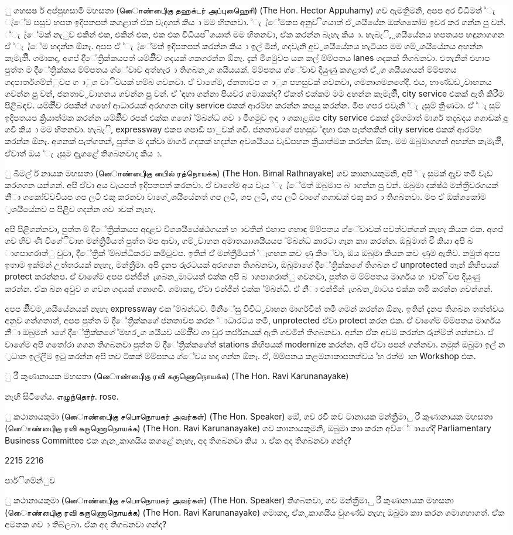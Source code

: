 
ු ගහසෂ ර් අප්පුහසාමි මහසතා (ைொண்புைிகு தஹக்டர் அப்புஹொைி) (The Hon. Hector Appuhamy) ගව ඇමතිුමනි, අපප අර විධිමත් ්ැ ැ්ේම පසුව හපත ඉදිපතපත් කගළාත් ඒක වැදගත් කිය ා මම හිතනවා. ්ැ ැ්ේමකප අනුව ිගයාත් ඒ ්‍රශයීයේන ඔක්ගකෝම ඉවර කර ගන්න පුු වන්. ්ැ ැ්ේමක් නැුව එකින් එක, එකින් එක, එක එක විධියප ිගයාත් මම හිතනවා, ඒක කරන්න බැහැ කිය ා. හැබැි, ්‍රශයීයේනය හපතයප හඳුනාගගන ඒ ්ැ ැ්ේම හදන්න ඕනෑ. අපප ඒ ්ැ ැ්ේමත් ඉදිපතපත් කරන්න කිය ා ඉල් මින්, ගදවැනි අුව ්‍රශයීයේනය හැටියප මම ගම් ්‍රශයීයේනය අහන්න කැමැතිි. ගමාකද, අගප් දි්ේත්‍රික්කයපත් යම්කිිව ගදයක් ගකගරන්න ඕනෑ. දැන් මීගමුවප යන කල් ම්ම්පතය lanes ගදකක් තිගබනවා. එතැනින් එහාප පුත්ත ම දි්ේත්‍රික්කය ම්ම්පතය ග්ේවාව අත්හැර ා තිගබන ්‍රග ශයීයයක්. ම්ම්පතය ග්ේවාව දියුණු කගළාත් ඒ ්‍රග ශයීයගයන් ම්ම්පතය ගදපාර්තගම්න්ුවප ග ාුග වාිවයක් හම්බ ගවනවා. ඒ වාගේම, ජනතාවප ග ාුග පහසුවක් ගවනවා, ගමනාගමනගේදී. එය, භාණ්ඩඩ ්‍රවාහනය ගවන්න පුු වන්, ජනතාව ්‍රවාහනය ගවන්න පුු වන්. ඒ ්ඳහා ගන්නා පියවර ගමාකක්ද? ඒකත් එක්කම මම අහන්න කැමැතිි, city service එකක් ඇති කිරීම පිළිබඳව. යම්කිිව රපකින් ගහෝ ආධාරයක් අරගගන city service එකක් ආරම්භ කරන්න කපයුු කරන්න. මීප ගපර එවැනි ්ැ ැසුම් තිුණටා. ඒ ්ැ සුම් ඉදිපතයප ක්‍රියාත්මක කරන්න යම්කිිව රපක් එක්ක ගහෝ ්ම්බන්ධ ගව ා මීගමුව ඉඳ ා ගකාළඹප city service එකක් දැම්ගමාත් මාර්ග තදබදය ගගාඩක් අු ගවි කිය ා මම හිතනවා. හැබැි, expressway එකප ගපාඩි පාුවක් ගවි. ජනතාවගේ පහසුව ්ඳහා එක පැත්තකින් city service එකක් ආරම්භ කරන්න ඕනෑ. අගනක් පැත්ගතන්, පුත්ත ම දක්වා මාර්ග ගදකක් හදන්න අවශයීයය වැඩ්පහන ක්‍රියාත්මක කරන්න ඕනෑ. මම ඔබුමාගගන් අහන්න කැමැතිි, ඒවාත් ඔය ්ැ ැසුම ඇුගළේ තිගබනවාද කිය ා.

ු බිමල් ර් නායක මහසතා (ைொண்புைிகு பிைல் ரத்நொயக்க) (The Hon. Bimal Rathnayake) ගව කාානායකුමනි, අපි ්ැ සුමක් ඇුව තමි වැඩ කරගගන යන්ගන්. අපි ඒවා අය වැයපත් ඉදිපතපත් කරනවා. ඒ වාගේම අය වැය ්ැ ැ්ේමත් ඔබුමාප බ ාගන්න පුු වන්. ඔබුමා දක්ෂ්ඨ මන්ත්‍රීවරගයක් නි්ා ගකෝච්චචියප ගප ලටි එකු කරනවා වාගේ ්‍රශයීයේනත් ගප ලටි, ගප ලටි, ගප ලටි වාගේ ගගාඩක් එකු කර ා තිගබනවා. මප ඒ ඔක්ගකෝම ්‍රශයීයේනව ප පිළිුව ගදන්න ගව ාවක් නැහැ.

අපි පිළිගන්නවා, පුත්ත ම් දි්ේත්‍රික්කයප අදාළව විගශයීයේෂ්ඨගයන් හ ාවතින් එහාප ගහාඳ ම්ම්පතය ග්ේවාවක් පවත්වන්ගන් නැහැ කියන එක. අගප් ගව හිව ණි විගේිවාහ මන්ත්‍රීුමියත් පුත්ත මප ආවා, ගම් ්‍රවාහන අමාතයාාශයීයයප ්ම්බන්ධ කාරටා ගැන කාා කරන්න. ඔබුමාත් එි කියා අපි බ ාගපාගරාත්ු වුටා, දි්ේත්‍රික් ්ම්බන්ධීකරට කමිටුවප. ඉතින් ඒ මන්ත්‍රීුමියත් ්ෑගහන කව ණු කිේවා, ඔය ඔබුමා කියන කව ණුම ඇතිව. නමුත් අපප ඉතාම ඉක්මන් උත්තරයක් නැහැ, මන්ත්‍රීුමා. අපි දැනප රුරටයක් අරගගන තිගබනවා, ඔබුමාගේ දි්ේත්‍රික්කගේ තිගබන ඒ unprotected තැන් කිහිපයක් protect කරන්නප. ඒ වාගේම අපප එන්ජින් ැගබන ්‍රමාටයත් එක්ක අපි බ ාගපාගරාත්ු ගවනවා, පුත්ත ම ම්ම්පතය මාර්ගය හ ාවත ිවප දියුණු කරන්න. ඒක බන අවුව ග ගවන ගදයක් ගනාගවි. ගමාකද, ඒවා එන්ජින් එක්ක ්ම්බන්ධි. ඒ නි්ා එන්ජින් ැගබන ්‍රමාටය එක්ක තමි කරන්න ගවන්ගන්.

අපප කිිවම ්‍රශයීයේනයක් නැහැ expressway එක ්ම්බන්ධව. මිනි්ේසු විවිධ ්‍රවාහන මාර්ගවින් තමි ගමන් කරන්න ඕනෑ. ඉතින් දැනප තිගබන තත්ත්වය අනුව ගත්ගතාත්, අපප පුත්ත ම් දි්ේත්‍රික්කගේ ජනතාවප කරන ්ාධාරටය තමි, unprotected ඒවා protect කරන එක. ඒ වාගේම ම්ම්පතය මාර්ගය නි්ා ඔබුමන් ාගේ දි්ේත්‍රික්කගේ ්මහර ්‍රග ශයීයව යම්කිිව ගා වුර තර්ජනයක් ඇති ගවමින් තිගබනවා. අන්න ඒක අවම කරන්න රුන්ම්ත් ගන්නවා. ඒ වාගේම අපි ගතෝරා ගගන තිගබනවා පුත්ත ම් දි්ේත්‍රික්කගේත් stations කිහිපයක් modernize කරන්න. අපි ඒවා පපන් ගන්නවා. නමුත් ඔබුමා ඉල් න ්‍රධාන ඉල්ලීම ඉටු කරන්න අපි තව ටිකක් ම්ම්පතය ග්ේවය හදා ගන්න ඕනෑ. ඒ, ම්ම්පතය කළමනාකාපතත්වය ්හ රත්ම ාන Workshop එක.

ු රී කුණානායක මහසතා (ைொண்புைிகு ரவி கருணொநொயக்க) (The Hon. Ravi Karunanayake)

නැඟී සිටිගේය. எழுந்தொர். rose.

ු කථානායකුමා (ைொண்புைிகு சபொநொயகர் அவர்கள்) (The Hon. Speaker) ඔේ, ගව රවී කව ටානායක මන්ත්‍රීුමා. ු රී කුණානායක මහසතා (ைொண்புைிகு ரவி கருணொநொயக்க) (The Hon. Ravi Karunanayake) ගව කාානායකුමනි, ඔබුමා කාා කරන අව්ේාාගේදී Parliamentary Business Committee එක ගැන ්‍රකාශයීය කගළේ නැහැ, අද තිගබනවා කිය ා. ඒක අද තිගබනවා ගන්ද?

2215 2216

පාර්ිගම්න්ුව

ු කථානායකුමා (ைொண்புைிகு சபொநொயகர் அவர்கள்) (The Hon. Speaker) තිගබනවා, ගව මන්ත්‍රීුමා. ු රී කුණානායක මහසතා (ைொண்புைிகு ரவி கருணொநொயக்க) (The Hon. Ravi Karunanayake) ගමාකද, ඒක ්‍රකාශයීය වුගණ්ඩ නැහැ ඔබුමා කාා කරන ගමාගහාගත්. ඒක අමතක ගව ා තිබ්ලබා. ඒක අද තිගබනවා ගන්ද?
